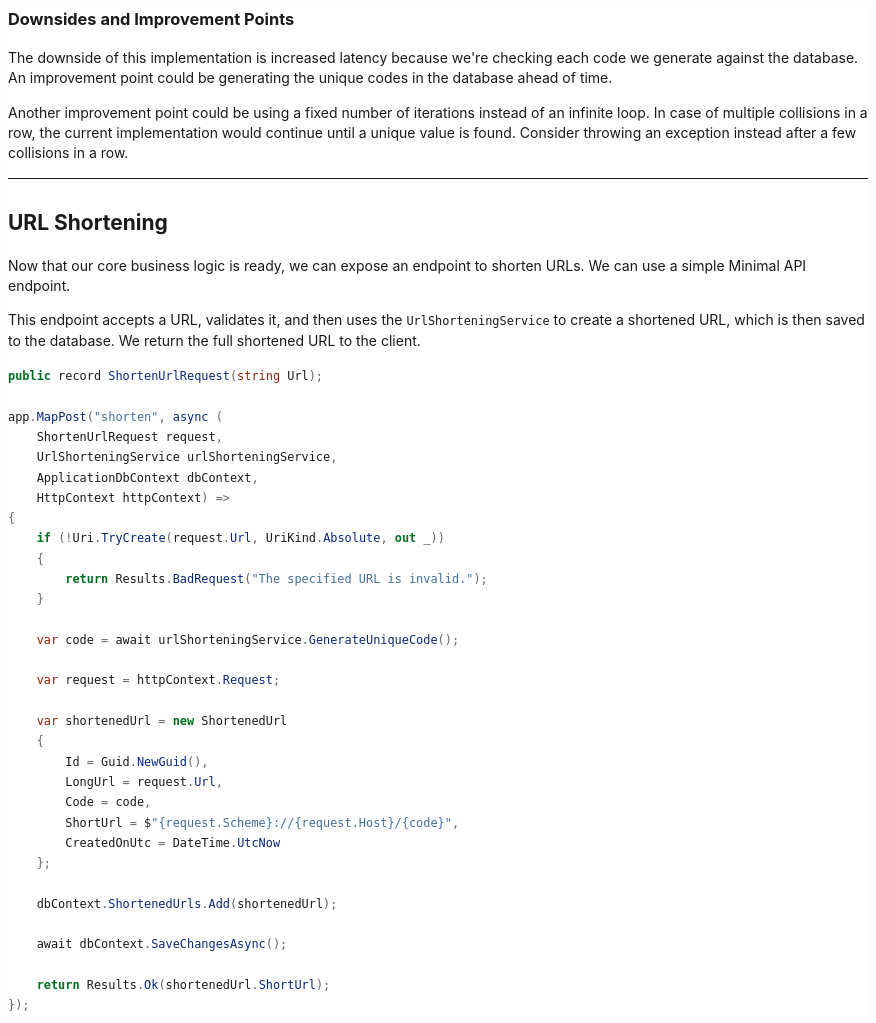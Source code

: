 ### Downsides and Improvement Points

The downside of this implementation is increased latency because we're checking each code we generate against the database. An improvement point could be generating the unique codes in the database ahead of time.

Another improvement point could be using a fixed number of iterations instead of an infinite loop. In case of multiple collisions in a row, the current implementation would continue until a unique value is found. Consider throwing an exception instead after a few collisions in a row.

---

## URL Shortening

Now that our core business logic is ready, we can expose an endpoint to shorten URLs. We can use a simple Minimal API endpoint.

This endpoint accepts a URL, validates it, and then uses the `UrlShorteningService` to create a shortened URL, which is then saved to the database. We return the full shortened URL to the client.

```cs
public record ShortenUrlRequest(string Url);

app.MapPost("shorten", async (
    ShortenUrlRequest request,
    UrlShorteningService urlShorteningService,
    ApplicationDbContext dbContext,
    HttpContext httpContext) =>
{
    if (!Uri.TryCreate(request.Url, UriKind.Absolute, out _))
    {
        return Results.BadRequest("The specified URL is invalid.");
    }

    var code = await urlShorteningService.GenerateUniqueCode();

    var request = httpContext.Request;

    var shortenedUrl = new ShortenedUrl
    {
        Id = Guid.NewGuid(),
        LongUrl = request.Url,
        Code = code,
        ShortUrl = $"{request.Scheme}://{request.Host}/{code}",
        CreatedOnUtc = DateTime.UtcNow
    };

    dbContext.ShortenedUrls.Add(shortenedUrl);

    await dbContext.SaveChangesAsync();

    return Results.Ok(shortenedUrl.ShortUrl);
});
```
